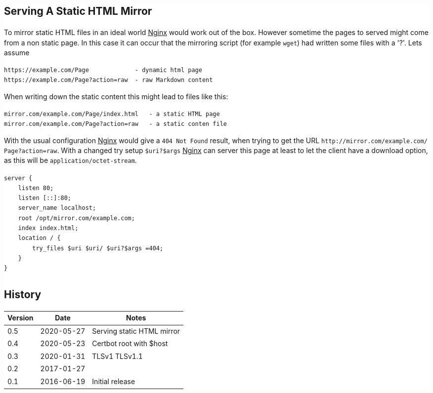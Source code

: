 ## Serving A Static HTML Mirror

To mirror static HTML files in an ideal world [Nginx] would work out of the box.
However sometime the pages to served might come from a non static page. In this
case it can occur that the mirroring script (for example `wget`) had written
some files with a '?'. Lets assume

```
https://example.com/Page             - dynamic html page
https://example.com/Page?action=raw  - raw Markdown content
```

When writing down the static content this might lead to files like this:

```
mirror.com/example.com/Page/index.html   - a static HTML page
mirror.com/example.com/Page?action=raw   - a static conten file
```

With the usual configuration [Nginx] would give a `404 Not Found` result, when
trying to get the URL `http://mirror.com/example.com/Page?action=raw`.  With a
changed try setup `$uri?$args` [Nginx] can server this page at least to let the
client have a download option, as this will be `application/octet-stream`.

```nginx
server {
    listen 80;
    listen [::]:80;
    server_name localhost;
    root /opt/mirror.com/example.com;
    index index.html;
    location / {
        try_files $uri $uri/ $uri?$args =404;
    }
}
```

## History

| Version | Date       | Notes                                                |
| ------- | ---------- | ---------------------------------------------------- |
| 0.5     | 2020-05-27 | Serving static HTML mirror                           |
| 0.4     | 2020-05-23 | Certbot root with $host                              |
| 0.3     | 2020-01-31 | TLSv1 TLSv1.1                                        |
| 0.2     | 2017-01-27 |                                                      |
| 0.1     | 2016-06-19 | Initial release                                      |

[Nginx]: https://nginx.org/en/
[Certbot]: https://certbot.eff.org/
[Apache2]: https://httpd.apache.org/

